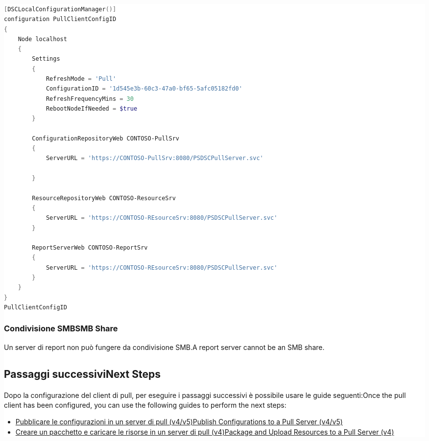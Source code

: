 ```powershell
[DSCLocalConfigurationManager()]
configuration PullClientConfigID
{
    Node localhost
    {
        Settings
        {
            RefreshMode = 'Pull'
            ConfigurationID = '1d545e3b-60c3-47a0-bf65-5afc05182fd0'
            RefreshFrequencyMins = 30
            RebootNodeIfNeeded = $true
        }

        ConfigurationRepositoryWeb CONTOSO-PullSrv
        {
            ServerURL = 'https://CONTOSO-PullSrv:8080/PSDSCPullServer.svc'

        }

        ResourceRepositoryWeb CONTOSO-ResourceSrv
        {
            ServerURL = 'https://CONTOSO-REsourceSrv:8080/PSDSCPullServer.svc'
        }

        ReportServerWeb CONTOSO-ReportSrv
        {
            ServerURL = 'https://CONTOSO-REsourceSrv:8080/PSDSCPullServer.svc'
        }
    }
}
PullClientConfigID
```

### <a name="smb-share"></a><span data-ttu-id="e7b61-168">Condivisione SMB</span><span class="sxs-lookup"><span data-stu-id="e7b61-168">SMB Share</span></span>

<span data-ttu-id="e7b61-169">Un server di report non può fungere da condivisione SMB.</span><span class="sxs-lookup"><span data-stu-id="e7b61-169">A report server cannot be an SMB share.</span></span>

## <a name="next-steps"></a><span data-ttu-id="e7b61-170">Passaggi successivi</span><span class="sxs-lookup"><span data-stu-id="e7b61-170">Next Steps</span></span>

<span data-ttu-id="e7b61-171">Dopo la configurazione del client di pull, per eseguire i passaggi successivi è possibile usare le guide seguenti:</span><span class="sxs-lookup"><span data-stu-id="e7b61-171">Once the pull client has been configured, you can use the following guides to perform the next steps:</span></span>

- [<span data-ttu-id="e7b61-172">Pubblicare le configurazioni in un server di pull (v4/v5)</span><span class="sxs-lookup"><span data-stu-id="e7b61-172">Publish Configurations to a Pull Server (v4/v5)</span></span>](publishConfigs.md)
- [<span data-ttu-id="e7b61-173">Creare un pacchetto e caricare le risorse in un server di pull (v4)</span><span class="sxs-lookup"><span data-stu-id="e7b61-173">Package and Upload Resources to a Pull Server (v4)</span></span>](package-upload-resources.md)
